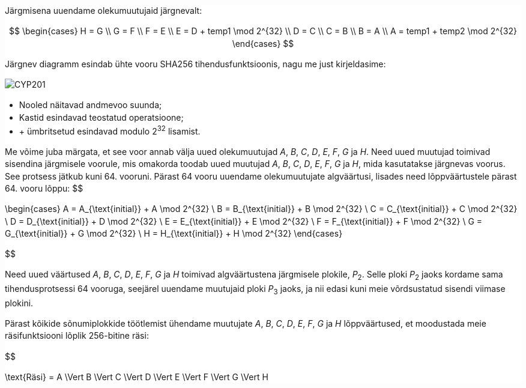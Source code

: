 Järgmisena uuendame olekumuutujaid järgnevalt:

$$
\begin{cases}
H = G \\
G = F \\
F = E \\
E = D + temp1 \mod 2^{32} \\
D = C \\
C = B \\
B = A \\
A = temp1 + temp2 \mod 2^{32}
\end{cases}
$$

Järgnev diagramm esindab ühte vooru SHA256 tihendusfunktsioonis, nagu me just kirjeldasime:

![CYP201](assets/fr/010.webp)

- Nooled näitavad andmevoo suunda;
- Kastid esindavad teostatud operatsioone;
- $+$ ümbritsetud esindavad modulo $2^{32}$ lisamist.

Me võime juba märgata, et see voor annab välja uued olekumuutujad $A$, $B$, $C$, $D$, $E$, $F$, $G$ ja $H$. Need uued muutujad toimivad sisendina järgmisele voorule, mis omakorda toodab uued muutujad $A$, $B$, $C$, $D$, $E$, $F$, $G$ ja $H$, mida kasutatakse järgnevas voorus. See protsess jätkub kuni 64. vooruni.
Pärast 64 vooru uuendame olekumuutujate algväärtusi, lisades need lõppväärtustele pärast 64. vooru lõppu:
$$

\begin{cases}
A = A_{\text{initial}} + A \mod 2^{32} \\
B = B_{\text{initial}} + B \mod 2^{32} \\
C = C_{\text{initial}} + C \mod 2^{32} \\
D = D_{\text{initial}} + D \mod 2^{32} \\
E = E_{\text{initial}} + E \mod 2^{32} \\
F = F_{\text{initial}} + F \mod 2^{32} \\
G = G_{\text{initial}} + G \mod 2^{32} \\
H = H_{\text{initial}} + H \mod 2^{32}
\end{cases}

$$

Need uued väärtused $A$, $B$, $C$, $D$, $E$, $F$, $G$ ja $H$ toimivad algväärtustena järgmisele plokile, $P_2$. Selle ploki $P_2$ jaoks kordame sama tihendusprotsessi 64 vooruga, seejärel uuendame muutujaid ploki $P_3$ jaoks, ja nii edasi kuni meie võrdsustatud sisendi viimase plokini.

Pärast kõikide sõnumiplokkide töötlemist ühendame muutujate $A$, $B$, $C$, $D$, $E$, $F$, $G$ ja $H$ lõppväärtused, et moodustada meie räsifunktsiooni lõplik 256-bitine räsi:


$$

\text{Räsi} = A \Vert B \Vert C \Vert D \Vert E \Vert F \Vert G \Vert H
